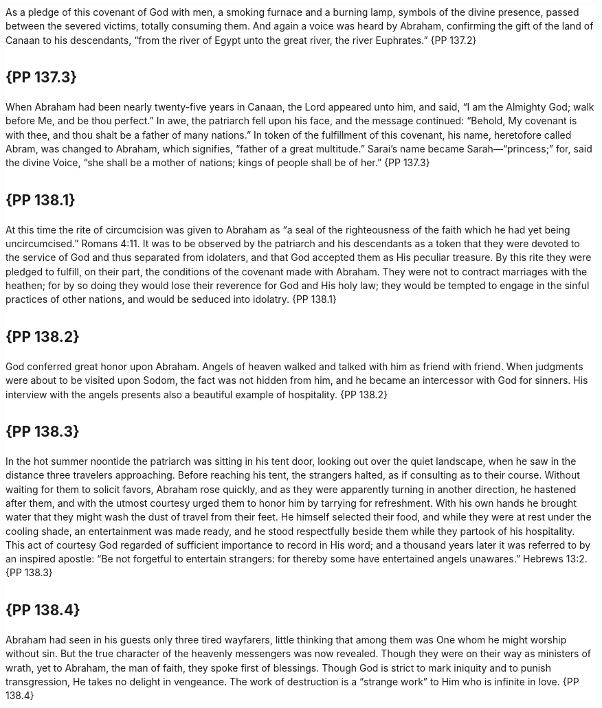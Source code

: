 As a pledge of this covenant of God with men, a smoking furnace and a burning lamp, symbols of the divine presence, passed between the severed victims, totally consuming them. And again a voice was heard by Abraham, confirming the gift of the land of Canaan to his descendants, “from the river of Egypt unto the great river, the river Euphrates.” {PP 137.2}

## {PP 137.3}

When Abraham had been nearly twenty-five years in Canaan, the Lord appeared unto him, and said, “I am the Almighty God; walk before Me, and be thou perfect.” In awe, the patriarch fell upon his face, and the message continued: “Behold, My covenant is with thee, and thou shalt be a father of many nations.” In token of the fulfillment of this covenant, his name, heretofore called Abram, was changed to Abraham, which signifies, “father of a great multitude.” Sarai’s name became Sarah—“princess;” for, said the divine Voice, “she shall be a mother of nations; kings of people shall be of her.” {PP 137.3}

## {PP 138.1}

At this time the rite of circumcision was given to Abraham as “a seal of the righteousness of the faith which he had yet being uncircumcised.” Romans 4:11. It was to be observed by the patriarch and his descendants as a token that they were devoted to the service of God and thus separated from idolaters, and that God accepted them as His peculiar treasure. By this rite they were pledged to fulfill, on their part, the conditions of the covenant made with Abraham. They were not to contract marriages with the heathen; for by so doing they would lose their reverence for God and His holy law; they would be tempted to engage in the sinful practices of other nations, and would be seduced into idolatry. {PP 138.1}

## {PP 138.2}

God conferred great honor upon Abraham. Angels of heaven walked and talked with him as friend with friend. When judgments were about to be visited upon Sodom, the fact was not hidden from him, and he became an intercessor with God for sinners. His interview with the angels presents also a beautiful example of hospitality. {PP 138.2}

## {PP 138.3}

In the hot summer noontide the patriarch was sitting in his tent door, looking out over the quiet landscape, when he saw in the distance three travelers approaching. Before reaching his tent, the strangers halted, as if consulting as to their course. Without waiting for them to solicit favors, Abraham rose quickly, and as they were apparently turning in another direction, he hastened after them, and with the utmost courtesy urged them to honor him by tarrying for refreshment. With his own hands he brought water that they might wash the dust of travel from their feet. He himself selected their food, and while they were at rest under the cooling shade, an entertainment was made ready, and he stood respectfully beside them while they partook of his hospitality. This act of courtesy God regarded of sufficient importance to record in His word; and a thousand years later it was referred to by an inspired apostle: “Be not forgetful to entertain strangers: for thereby some have entertained angels unawares.” Hebrews 13:2. {PP 138.3}

## {PP 138.4}

Abraham had seen in his guests only three tired wayfarers, little thinking that among them was One whom he might worship without sin. But the true character of the heavenly messengers was now revealed. Though they were on their way as ministers of wrath, yet to Abraham, the man of faith, they spoke first of blessings. Though God is strict to mark iniquity and to punish transgression, He takes no delight in vengeance. The work of destruction is a “strange work” to Him who is infinite in love. {PP 138.4}
